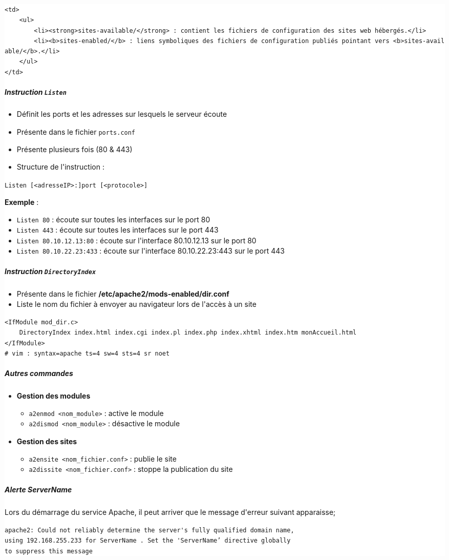 	<td>
		<ul>
			<li><strong>sites-available/</strong> : contient les fichiers de configuration des sites web hébergés.</li>
			<li><b>sites-enabled/</b> : liens symboliques des fichiers de configuration publiés pointant vers <b>sites-available/</b>.</li>
		</ul>
	</td>
</tr>
</table>


##### Instruction `Listen`
- Définit les ports et les adresses sur lesquels le serveur écoute
- Présente dans le fichier `ports.conf` 
- Présente plusieurs fois (80 & 443)

- Structure de l'instruction :
```
Listen [<adresseIP>:]port [<protocole>]
```

**Exemple** :

- `Listen 80` : écoute sur toutes les interfaces sur le port 80
- `Listen 443` : écoute sur toutes les interfaces sur le port 443
- `Listen 80.10.12.13:80` : écoute sur l'interface 80.10.12.13 sur le port 80
- `Listen 80.10.22.23:433` : écoute sur l'interface 80.10.22.23:443 sur le port 443


##### Instruction `DirectoryIndex`
- Présente dans le fichier **/etc/apache2/mods-enabled/dir.conf**
- Liste le nom du fichier à envoyer au navigateur lors de l'accès à un site 
```
<IfModule mod_dir.c>
	DirectoryIndex index.html index.cgi index.pl index.php index.xhtml index.htm monAccueil.html 
</IfModule>
# vim : syntax=apache ts=4 sw=4 sts=4 sr noet
```

##### Autres commandes
- **Gestion des modules**
	+ `a2enmod <nom_module>`  : active le module 
	+ `a2dismod <nom_module>` : désactive le module 

- **Gestion des sites** 
	+ `a2ensite <nom_fichier.conf>`  : publie le site 
	+ `a2dissite <nom_fichier.conf>` : stoppe la publication du site  
	

##### Alerte ServerName

Lors du démarrage du service Apache, il peut arriver que le message d'erreur suivant apparaisse;

```
apache2: Could not reliably determine the server's fully qualified domain name, 
using 192.168.255.233 for ServerName . Set the 'ServerName’ directive globally 
to suppress this message
```
